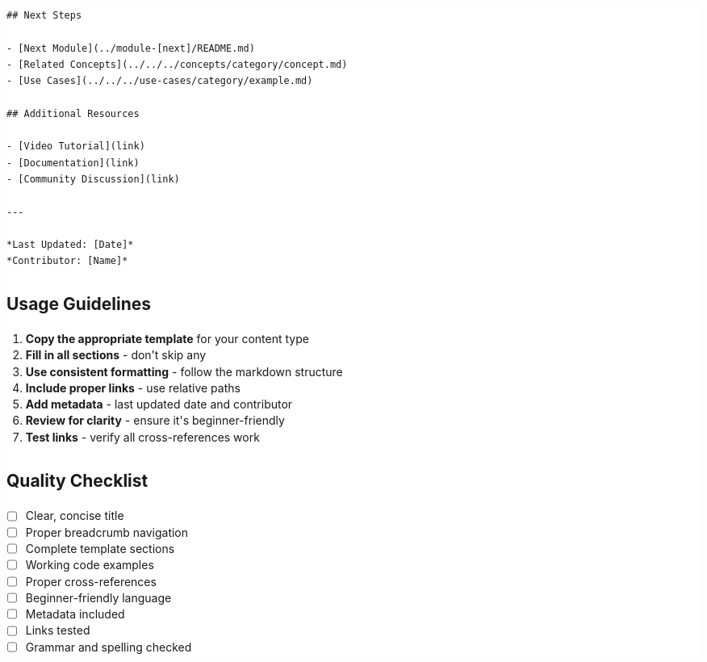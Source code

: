 ```
## Next Steps

- [Next Module](../module-[next]/README.md)
- [Related Concepts](../../../concepts/category/concept.md)
- [Use Cases](../../../use-cases/category/example.md)

## Additional Resources

- [Video Tutorial](link)
- [Documentation](link)
- [Community Discussion](link)

---

*Last Updated: [Date]*
*Contributor: [Name]*
```

## Usage Guidelines

1. **Copy the appropriate template** for your content type
2. **Fill in all sections** - don't skip any
3. **Use consistent formatting** - follow the markdown structure
4. **Include proper links** - use relative paths
5. **Add metadata** - last updated date and contributor
6. **Review for clarity** - ensure it's beginner-friendly
7. **Test links** - verify all cross-references work

## Quality Checklist

- [ ] Clear, concise title
- [ ] Proper breadcrumb navigation
- [ ] Complete template sections
- [ ] Working code examples
- [ ] Proper cross-references
- [ ] Beginner-friendly language
- [ ] Metadata included
- [ ] Links tested
- [ ] Grammar and spelling checked 